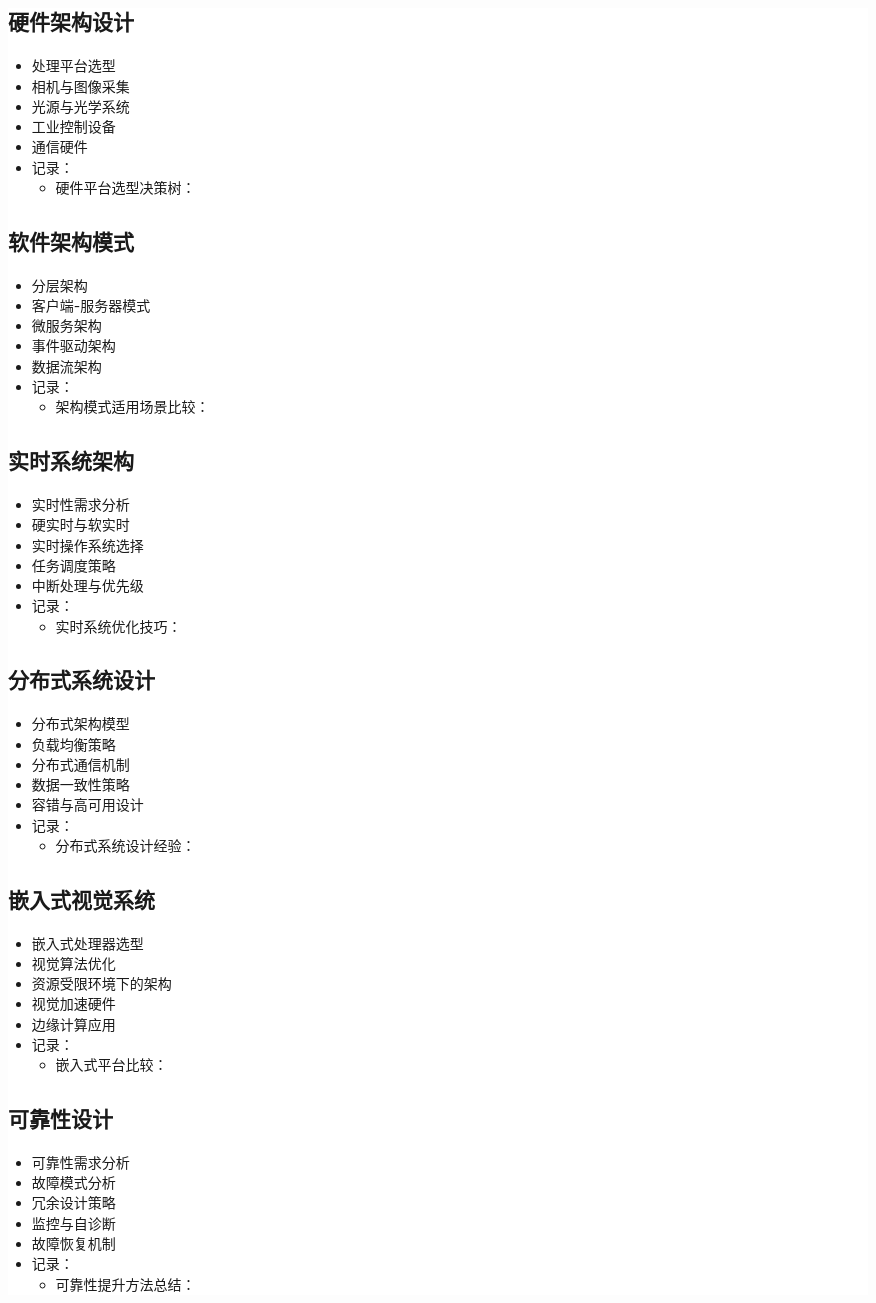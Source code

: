 ## 硬件架构设计
- 处理平台选型
- 相机与图像采集
- 光源与光学系统
- 工业控制设备
- 通信硬件
- 记录：
    - 硬件平台选型决策树：

## 软件架构模式
- 分层架构
- 客户端-服务器模式
- 微服务架构
- 事件驱动架构
- 数据流架构
- 记录：
    - 架构模式适用场景比较：

## 实时系统架构
- 实时性需求分析
- 硬实时与软实时
- 实时操作系统选择
- 任务调度策略
- 中断处理与优先级
- 记录：
    - 实时系统优化技巧：

## 分布式系统设计
- 分布式架构模型
- 负载均衡策略
- 分布式通信机制
- 数据一致性策略
- 容错与高可用设计
- 记录：
    - 分布式系统设计经验：

## 嵌入式视觉系统
- 嵌入式处理器选型
- 视觉算法优化
- 资源受限环境下的架构
- 视觉加速硬件
- 边缘计算应用
- 记录：
    - 嵌入式平台比较：

## 可靠性设计
- 可靠性需求分析
- 故障模式分析
- 冗余设计策略
- 监控与自诊断
- 故障恢复机制
- 记录：
    - 可靠性提升方法总结：
